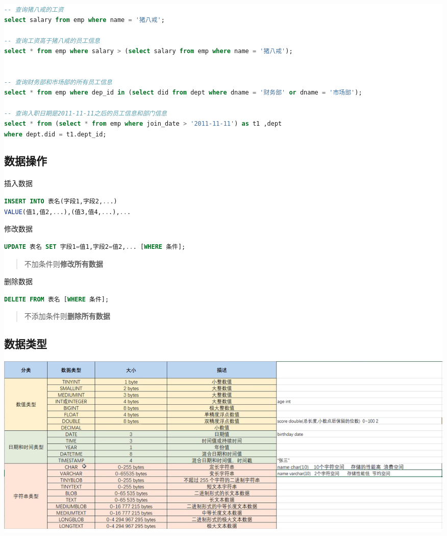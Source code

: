 ```sql
-- 查询猪八戒的工资
select salary from emp where name = '猪八戒';

-- 查询工资高于猪八戒的员工信息
select * from emp where salary > (select salary from emp where name = '猪八戒');


-- 查询财务部和市场部的所有员工信息
select * from emp where dep_id in (select did from dept where dname = '财务部' or dname = '市场部');

-- 查询入职日期是2011-11-11之后的员工信息和部门信息
select * from (select * from emp where join_date > '2011-11-11') as t1 ,dept
where dept.did = t1.dept_id;
```



## 数据操作

插入数据

```sql
INSERT INTO 表名(字段1,字段2,...)
VALUE(值1,值2,...),(值3,值4,...),...
```



修改数据

```sql
UPDATE 表名 SET 字段1=值1,字段2=值2,... [WHERE 条件];
```

> 不加条件则**修改所有数据**



删除数据

```sql
DELETE FROM 表名 [WHERE 条件];
```

> 不添加条件则**删除所有数据**





## 数据类型

![image-20250304182504137](./images/image-20250304182504137.png)
